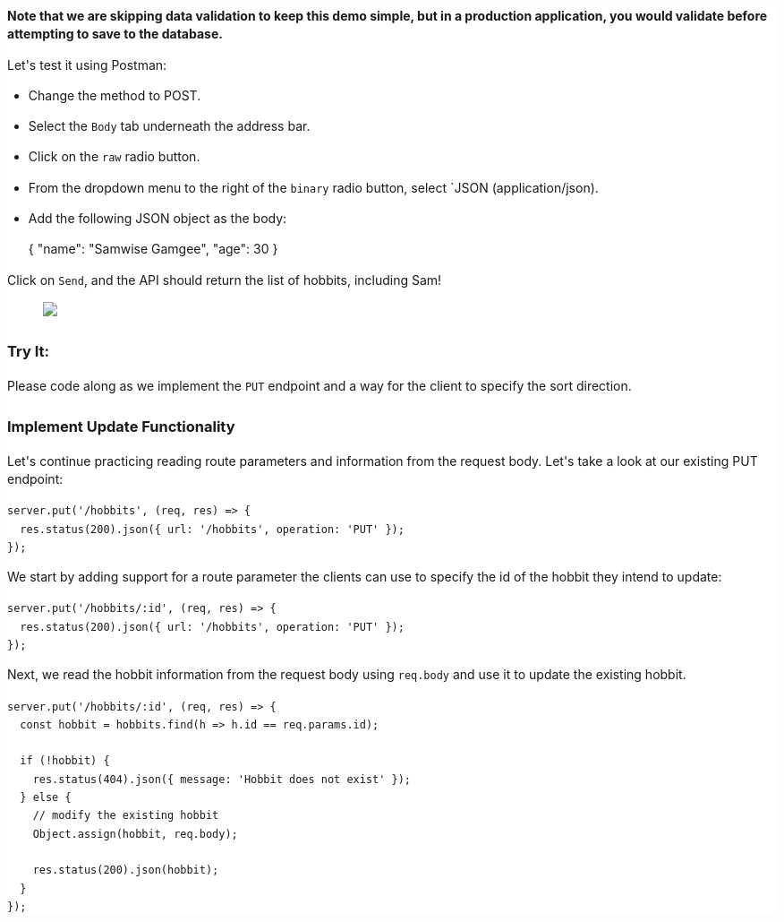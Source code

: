 **Note that we are skipping data validation to keep this demo simple, but in a production application, you would validate before attempting to save to the database.**

Let's test it using Postman:

-   <span id="2351">Change the method to POST.</span>
-   <span id="ca2a">Select the `Body` tab underneath the address bar.</span>
-   <span id="ce2e">Click on the `raw` radio button.</span>
-   <span id="fbac">From the dropdown menu to the right of the `binary` radio button, select \`JSON (application/json).</span>
-   <span id="447b">Add the following JSON object as the body:</span>



    {
      "name": "Samwise Gamgee",
      "age": 30
    }

Click on `Send`, and the API should return the list of hobbits, including Sam!

<figure><img src="https://cdn-images-1.medium.com/max/1200/1*nGyJHK1Q_sSB6fjbBbF3xA.png" class="graf-image" /></figure>

### Try It:

Please code along as we implement the `PUT` endpoint and a way for the client to specify the sort direction.

### Implement Update Functionality

Let's continue practicing reading route parameters and information from the request body. Let's take a look at our existing PUT endpoint:

    server.put('/hobbits', (req, res) => {
      res.status(200).json({ url: '/hobbits', operation: 'PUT' });
    });

We start by adding support for a route parameter the clients can use to specify the id of the hobbit they intend to update:

    server.put('/hobbits/:id', (req, res) => {
      res.status(200).json({ url: '/hobbits', operation: 'PUT' });
    });

Next, we read the hobbit information from the request body using `req.body` and use it to update the existing hobbit.

    server.put('/hobbits/:id', (req, res) => {
      const hobbit = hobbits.find(h => h.id == req.params.id);

      if (!hobbit) {
        res.status(404).json({ message: 'Hobbit does not exist' });
      } else {
        // modify the existing hobbit
        Object.assign(hobbit, req.body);

        res.status(200).json(hobbit);
      }
    });
